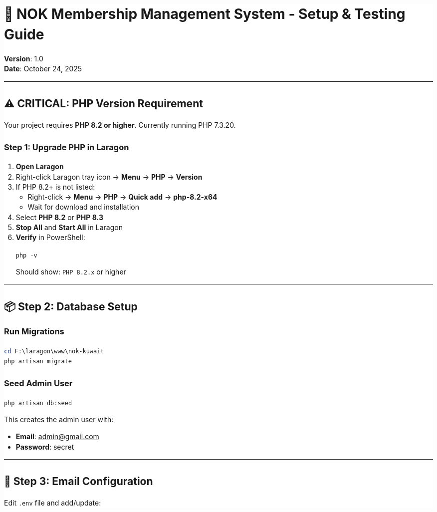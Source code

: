# 🚀 NOK Membership Management System - Setup & Testing Guide

**Version**: 1.0  
**Date**: October 24, 2025

---

## ⚠️ **CRITICAL: PHP Version Requirement**

Your project requires **PHP 8.2 or higher**. Currently running PHP 7.3.20.

### **Step 1: Upgrade PHP in Laragon**

1. **Open Laragon**
2. Right-click Laragon tray icon → **Menu** → **PHP** → **Version**
3. If PHP 8.2+ is not listed:
   - Right-click → **Menu** → **PHP** → **Quick add** → **php-8.2-x64**
   - Wait for download and installation
4. Select **PHP 8.2** or **PHP 8.3**
5. **Stop All** and **Start All** in Laragon
6. **Verify** in PowerShell:
   ```powershell
   php -v
   ```
   Should show: `PHP 8.2.x` or higher

---

## 📦 **Step 2: Database Setup**

### Run Migrations
```powershell
cd F:\laragon\www\nok-kuwait
php artisan migrate
```

### Seed Admin User
```powershell
php artisan db:seed
```

This creates the admin user with:
- **Email**: admin@gmail.com
- **Password**: secret

---

## 📧 **Step 3: Email Configuration**

Edit `.env` file and add/update:
